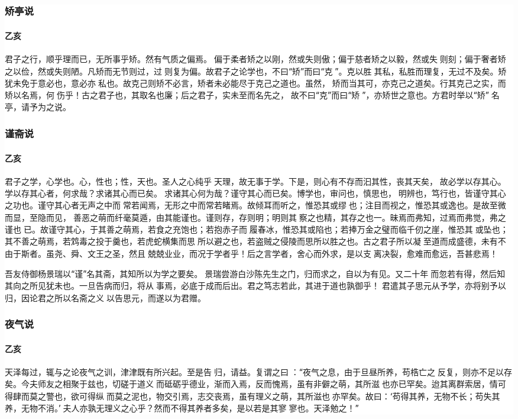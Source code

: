 
### 矫亭说
#### 乙亥

 君子之行，顺乎理而已，无所事乎矫。然有气质之偏焉。
偏于柔者矫之以刚，然或失则傲；偏于慈者矫之以毅，然或失
则刻；偏于奢者矫之以俭，然或失则陋。凡矫而无节则过，过
则复为偏。故君子之论学也，不曰“矫”而曰“克 ”。克以胜
其私，私胜而理复，无过不及矣。矫犹未免于意必也，意必亦
私也。故克己则矫不必言，矫者未必能尽于克己之道也。虽然，
矫而当其可，亦克己之道矣。行其克己之实，而矫以名焉，何
伤乎！古之君子也，其取名也廉；后之君子，实未至而名先之，
故不曰“克”而曰“矫 ”，亦矫世之意也。方君时举以“矫”
名亭，请予为之说。


### 谨斋说
#### 乙亥

 君子之学，心学也。心，性也；性，天也。圣人之心纯乎
天理，故无事于学。下是，则心有不存而汩其性，丧其天矣，
故必学以存其心。学以存其心者，何求哉？求诸其心而已矣。
求诸其心何为哉？谨守其心而已矣。博学也，审问也，慎思也，
明辨也，笃行也，皆谨守其心之功也。谨守其心者无声之中而
常若闻焉，无形之中而常若睹焉。故倾耳而听之，惟恐其或缪
也；注目而视之，惟恐其或逸也。是故至微而显，至隐而见，
善恶之萌而纤毫莫遁，由其能谨也。谨则存，存则明；明则其
察之也精，其存之也一。昧焉而弗知，过焉而弗觉，弗之谨也
已。故谨守其心，于其善之萌焉，若食之充饱也；若抱赤子而
履春冰，惟恐其或陷也；若捧万金之璧而临千仞之崖，惟恐其
或坠也；其不善之萌焉，若鸩毒之投于羹也，若虎蛇横集而思
所以避之也，若盗贼之侵陵而思所以胜之也。古之君子所以凝
至道而成盛德，未有不由于斯者。虽尧、舜、文王之圣，然且
兢兢业业，而况于学者乎！后之言学者，舍心而外求，是以支
离决裂，愈难而愈远，吾甚悲焉！

 吾友侍御杨景瑞以“谨”名其斋，其知所以为学之要矣。
景瑞尝游白沙陈先生之门，归而求之，自以为有见。又二十年
而忽若有得，然后知其向之所见犹未也。一旦告病而归，将从
事焉，必底于成而后出。君之笃志若此，其进于道也孰御乎！
君遣其子思元从予学，亦将别予以归，因论君之所以名斋之义
以告思元，而遂以为君赠。



### 夜气说
#### 乙亥

 天泽每过，辄与之论夜气之训，津津既有所兴起。至是告
归，请益。复谓之曰 ：“夜气之息，由于旦昼所养，苟梏亡之
反复，则亦不足以存矣。今夫师友之相聚于兹也，切磋于道义
而砥砺乎德业，渐而入焉，反而愧焉，虽有非僻之萌，其所滋
也亦已罕矣。迨其离群索居，情可得肆而莫之警也，欲可得纵
而莫之泥也，物交引焉，志交丧焉，虽有理义之萌，其所滋也
亦罕矣。故曰：‘苟得其养，无物不长；苟失其养，无物不消。’
夫人亦孰无理义之心乎？然而不得其养者多矣，是以若是其寥
寥也。天泽勉之！”
